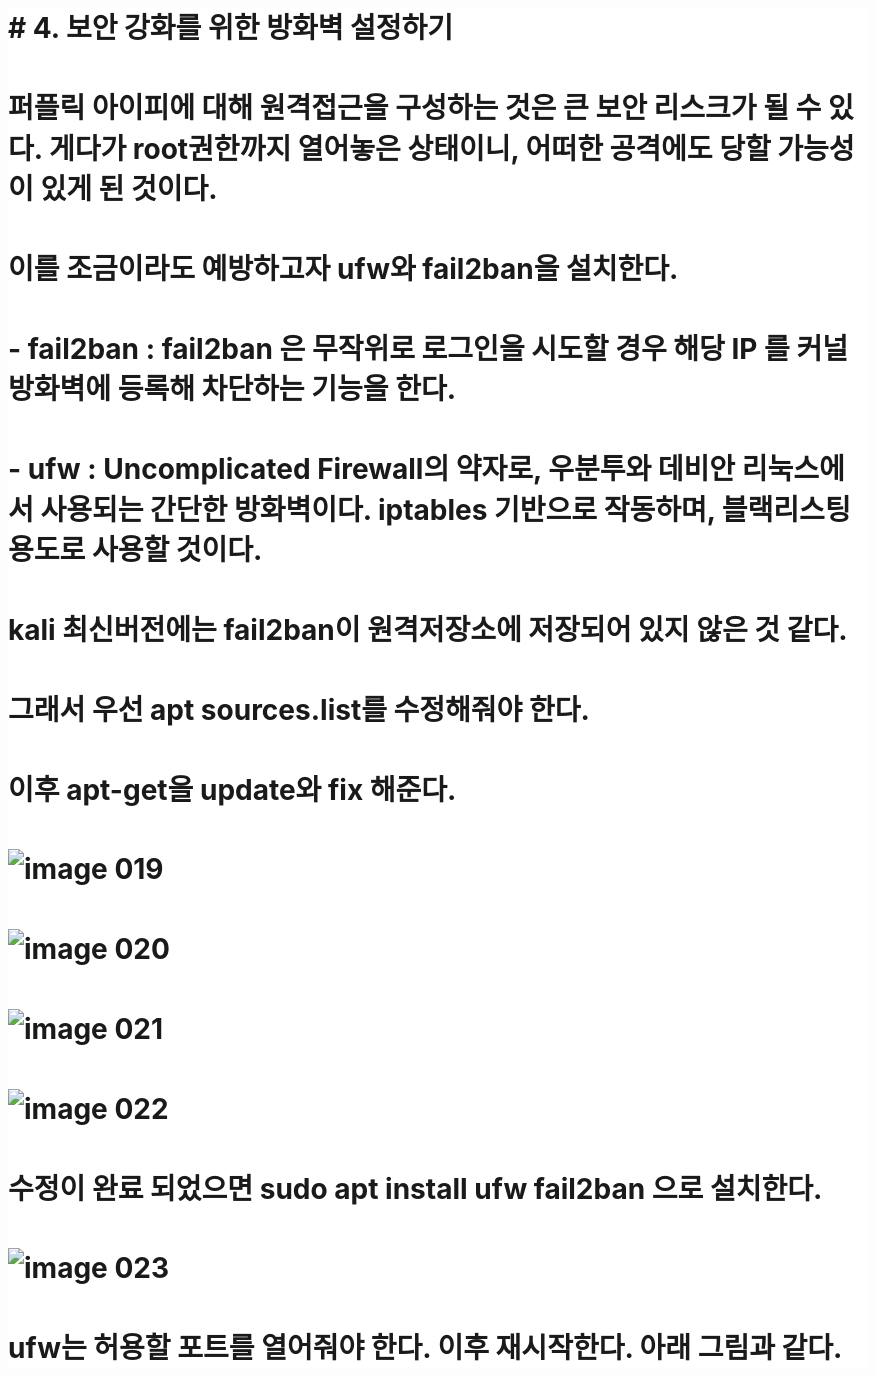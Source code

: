 #   # 4. 보안 강화를 위한 방화벽 설정하기
#   
#   퍼플릭 아이피에 대해 원격접근을 구성하는 것은 큰 보안 리스크가 될 수 있다. 게다가 root권한까지 열어놓은 상태이니, 어떠한 공격에도 당할 가능성이 있게 된 것이다.
#   
#   이를 조금이라도 예방하고자 **ufw**와 **fail2ban**을 설치한다.
#   
#   - **fail2ban** : fail2ban 은 무작위로 로그인을 시도할 경우 해당 IP 를 커널 방화벽에 등록해 차단하는 기능을 한다.
#   
#   - **ufw** : Uncomplicated Firewall의 약자로, 우분투와 데비안 리눅스에서 사용되는 간단한 방화벽이다. iptables 기반으로 작동하며, 블랙리스팅 용도로 사용할 것이다.
#   
#   
#   kali 최신버전에는 fail2ban이 원격저장소에 저장되어 있지 않은 것 같다.
#   그래서 **우선 apt sources.list를 수정해줘야 한다.**
#   이후 apt-get을 update와 fix 해준다.
#   
#   
#   ![image 019](https://user-images.githubusercontent.com/52769104/105463480-73778680-5cd3-11eb-936c-73524cac03d0.png)
#   ![image 020](https://user-images.githubusercontent.com/52769104/105463482-74101d00-5cd3-11eb-9009-26d956353eed.png)
#   ![image 021](https://user-images.githubusercontent.com/52769104/105463483-74a8b380-5cd3-11eb-9dbd-a7f8a1aad064.png)
#   ![image 022](https://user-images.githubusercontent.com/52769104/105463484-74a8b380-5cd3-11eb-932e-d251e2435e78.png)
#   
#   
#   
#   수정이 완료 되었으면 **sudo apt install ufw fail2ban** 으로 설치한다.
#   
#   ![image 023](https://user-images.githubusercontent.com/52769104/105463491-783c3a80-5cd3-11eb-9461-8faeefbefc72.png)
#   
#   
#   
#   
#   ufw는 허용할 포트를 열어줘야 한다. 이후 재시작한다. 아래 그림과 같다.